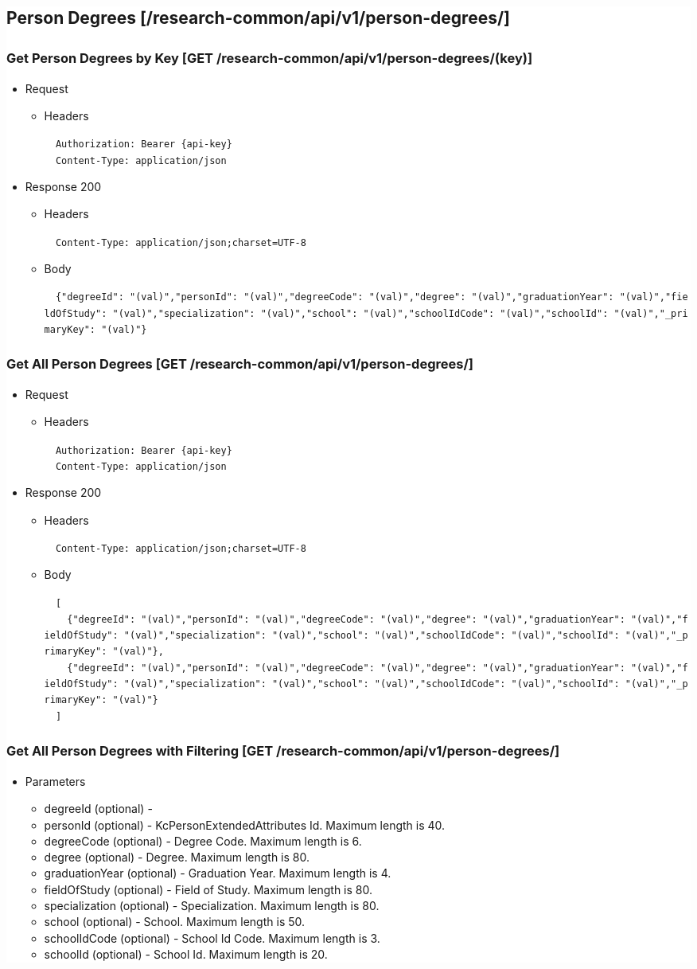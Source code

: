 ## Person Degrees [/research-common/api/v1/person-degrees/]

### Get Person Degrees by Key [GET /research-common/api/v1/person-degrees/(key)]
	 
+ Request

    + Headers

            Authorization: Bearer {api-key}
            Content-Type: application/json

+ Response 200
    + Headers

            Content-Type: application/json;charset=UTF-8

    + Body
    
            {"degreeId": "(val)","personId": "(val)","degreeCode": "(val)","degree": "(val)","graduationYear": "(val)","fieldOfStudy": "(val)","specialization": "(val)","school": "(val)","schoolIdCode": "(val)","schoolId": "(val)","_primaryKey": "(val)"}

### Get All Person Degrees [GET /research-common/api/v1/person-degrees/]
	 
+ Request

    + Headers

            Authorization: Bearer {api-key}
            Content-Type: application/json

+ Response 200
    + Headers

            Content-Type: application/json;charset=UTF-8

    + Body
    
            [
              {"degreeId": "(val)","personId": "(val)","degreeCode": "(val)","degree": "(val)","graduationYear": "(val)","fieldOfStudy": "(val)","specialization": "(val)","school": "(val)","schoolIdCode": "(val)","schoolId": "(val)","_primaryKey": "(val)"},
              {"degreeId": "(val)","personId": "(val)","degreeCode": "(val)","degree": "(val)","graduationYear": "(val)","fieldOfStudy": "(val)","specialization": "(val)","school": "(val)","schoolIdCode": "(val)","schoolId": "(val)","_primaryKey": "(val)"}
            ]

### Get All Person Degrees with Filtering [GET /research-common/api/v1/person-degrees/]
    
+ Parameters

    + degreeId (optional) - 
    + personId (optional) - KcPersonExtendedAttributes Id. Maximum length is 40.
    + degreeCode (optional) - Degree Code. Maximum length is 6.
    + degree (optional) - Degree. Maximum length is 80.
    + graduationYear (optional) - Graduation Year. Maximum length is 4.
    + fieldOfStudy (optional) - Field of Study. Maximum length is 80.
    + specialization (optional) - Specialization. Maximum length is 80.
    + school (optional) - School. Maximum length is 50.
    + schoolIdCode (optional) - School Id Code. Maximum length is 3.
    + schoolId (optional) - School Id. Maximum length is 20.
